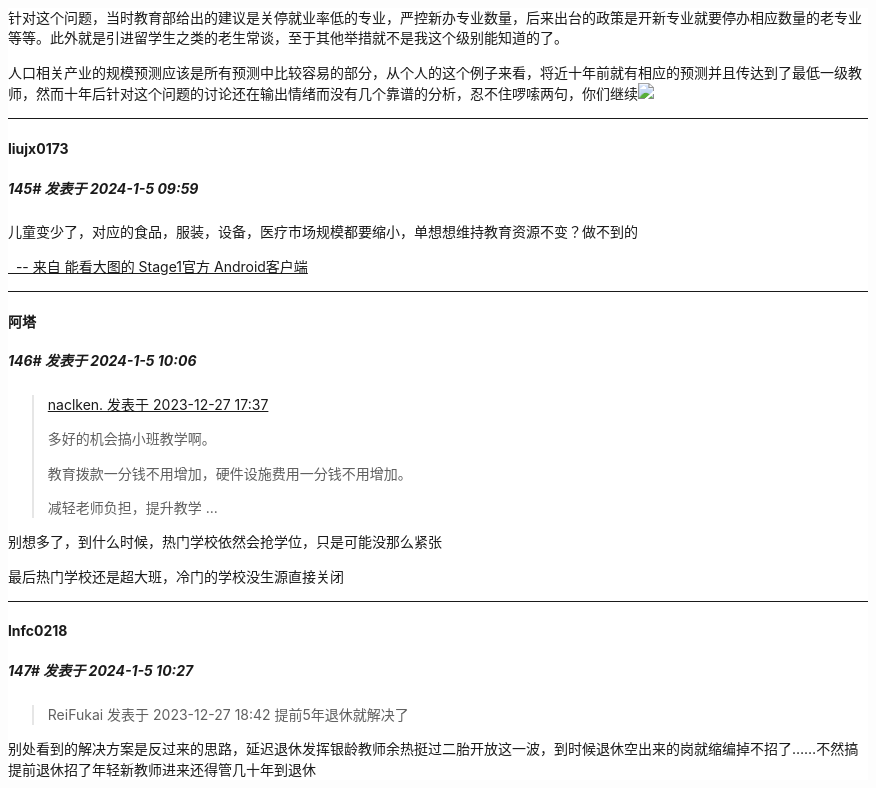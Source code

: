 针对这个问题，当时教育部给出的建议是关停就业率低的专业，严控新办专业数量，后来出台的政策是开新专业就要停办相应数量的老专业等等。此外就是引进留学生之类的老生常谈，至于其他举措就不是我这个级别能知道的了。

人口相关产业的规模预测应该是所有预测中比较容易的部分，从个人的这个例子来看，将近十年前就有相应的预测并且传达到了最低一级教师，然而十年后针对这个问题的讨论还在输出情绪而没有几个靠谱的分析，忍不住啰嗦两句，你们继续<img src="https://static.saraba1st.com/image/smiley/face2017/035.png" referrerpolicy="no-referrer">


*****

####  liujx0173  
##### 145#       发表于 2024-1-5 09:59

儿童变少了，对应的食品，服装，设备，医疗市场规模都要缩小，单想想维持教育资源不变？做不到的

[  -- 来自 能看大图的 Stage1官方 Android客户端](https://www.coolapk.com/apk/140634)


*****

####  阿塔  
##### 146#       发表于 2024-1-5 10:06

<blockquote><a href="httphttps://bbs.saraba1st.com/2b/forum.php?mod=redirect&amp;goto=findpost&amp;pid=63458112&amp;ptid=2165650" target="_blank">naclken. 发表于 2023-12-27 17:37</a>

多好的机会搞小班教学啊。

教育拨款一分钱不用增加，硬件设施费用一分钱不用增加。

减轻老师负担，提升教学 ...</blockquote>
别想多了，到什么时候，热门学校依然会抢学位，只是可能没那么紧张

最后热门学校还是超大班，冷门的学校没生源直接关闭


*****

####  lnfc0218  
##### 147#       发表于 2024-1-5 10:27

<blockquote>ReiFukai 发表于 2023-12-27 18:42
提前5年退休就解决了</blockquote>
别处看到的解决方案是反过来的思路，延迟退休发挥银龄教师余热挺过二胎开放这一波，到时候退休空出来的岗就缩编掉不招了……不然搞提前退休招了年轻新教师进来还得管几十年到退休

